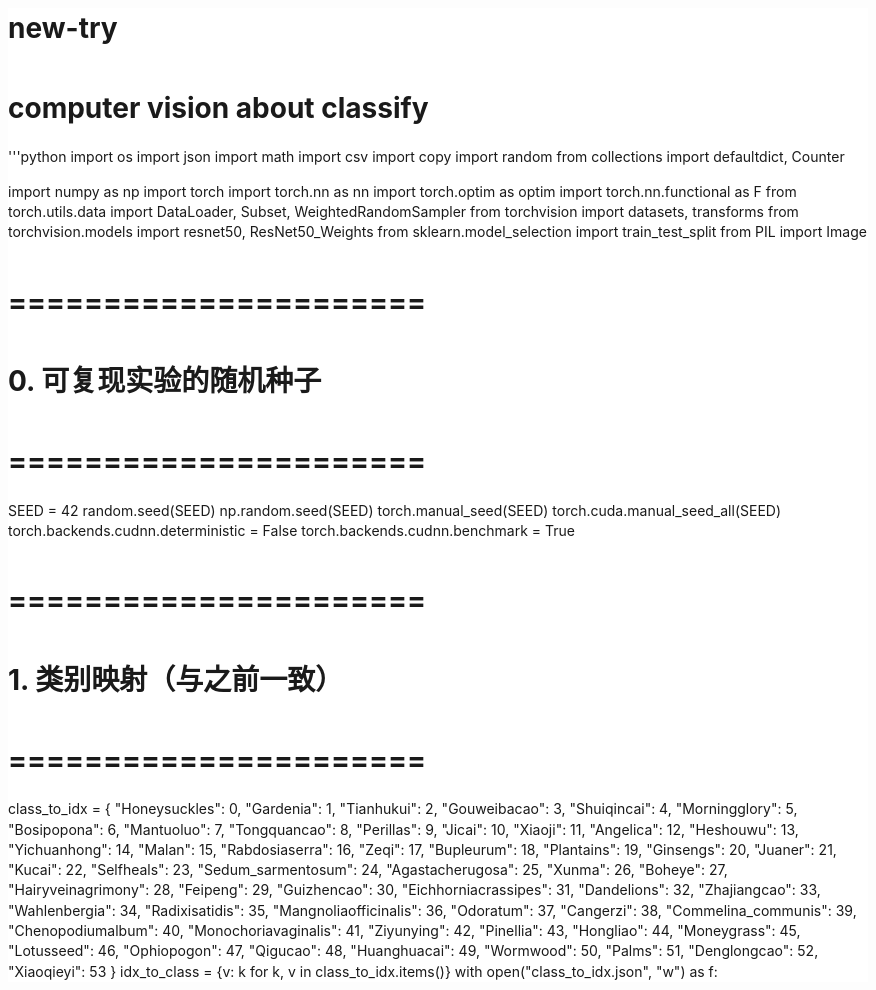 # new-try
# computer vision about classify
'''python
import os
import json
import math
import csv
import copy
import random
from collections import defaultdict, Counter

import numpy as np
import torch
import torch.nn as nn
import torch.optim as optim
import torch.nn.functional as F
from torch.utils.data import DataLoader, Subset, WeightedRandomSampler
from torchvision import datasets, transforms
from torchvision.models import resnet50, ResNet50_Weights
from sklearn.model_selection import train_test_split
from PIL import Image

# ======================
# 0. 可复现实验的随机种子
# ======================
SEED = 42
random.seed(SEED)
np.random.seed(SEED)
torch.manual_seed(SEED)
torch.cuda.manual_seed_all(SEED)
torch.backends.cudnn.deterministic = False
torch.backends.cudnn.benchmark = True

# ======================
# 1. 类别映射（与之前一致）
# ======================
class_to_idx = {
    "Honeysuckles": 0, "Gardenia": 1, "Tianhukui": 2, "Gouweibacao": 3, "Shuiqincai": 4,
    "Morningglory": 5, "Bosipopona": 6, "Mantuoluo": 7, "Tongquancao": 8, "Perillas": 9,
    "Jicai": 10, "Xiaoji": 11, "Angelica": 12, "Heshouwu": 13, "Yichuanhong": 14,
    "Malan": 15, "Rabdosiaserra": 16, "Zeqi": 17, "Bupleurum": 18, "Plantains": 19,
    "Ginsengs": 20, "Juaner": 21, "Kucai": 22, "Selfheals": 23, "Sedum_sarmentosum": 24,
    "Agastacherugosa": 25, "Xunma": 26, "Boheye": 27, "Hairyveinagrimony": 28, "Feipeng": 29,
    "Guizhencao": 30, "Eichhorniacrassipes": 31, "Dandelions": 32, "Zhajiangcao": 33,
    "Wahlenbergia": 34, "Radixisatidis": 35, "Mangnoliaofficinalis": 36, "Odoratum": 37,
    "Cangerzi": 38, "Commelina_communis": 39, "Chenopodiumalbum": 40, "Monochoriavaginalis": 41,
    "Ziyunying": 42, "Pinellia": 43, "Hongliao": 44, "Moneygrass": 45, "Lotusseed": 46,
    "Ophiopogon": 47, "Qigucao": 48, "Huanghuacai": 49, "Wormwood": 50, "Palms": 51,
    "Denglongcao": 52, "Xiaoqieyi": 53
}
idx_to_class = {v: k for k, v in class_to_idx.items()}
with open("class_to_idx.json", "w") as f: